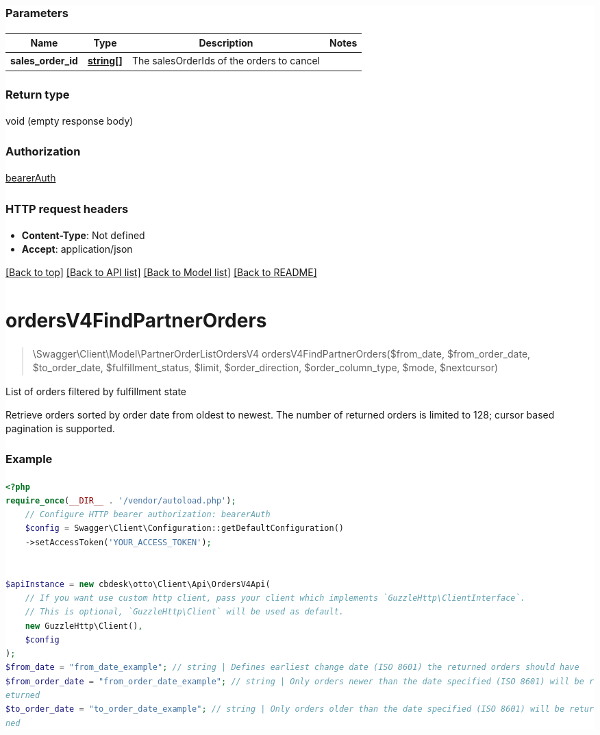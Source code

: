 ### Parameters

Name | Type | Description  | Notes
------------- | ------------- | ------------- | -------------
 **sales_order_id** | [**string[]**](../Model/string.md)| The salesOrderIds of the orders to cancel |

### Return type

void (empty response body)

### Authorization

[bearerAuth](../../README.md#bearerAuth)

### HTTP request headers

 - **Content-Type**: Not defined
 - **Accept**: application/json

[[Back to top]](#) [[Back to API list]](../../README.md#documentation-for-api-endpoints) [[Back to Model list]](../../README.md#documentation-for-models) [[Back to README]](../../README.md)

# **ordersV4FindPartnerOrders**
> \Swagger\Client\Model\PartnerOrderListOrdersV4 ordersV4FindPartnerOrders($from_date, $from_order_date, $to_order_date, $fulfillment_status, $limit, $order_direction, $order_column_type, $mode, $nextcursor)

List of orders filtered by fulfillment state

Retrieve orders sorted by order date from oldest to newest. The number of returned orders is limited to 128; cursor based pagination is supported.

### Example

```php
<?php
require_once(__DIR__ . '/vendor/autoload.php');
    // Configure HTTP bearer authorization: bearerAuth
    $config = Swagger\Client\Configuration::getDefaultConfiguration()
    ->setAccessToken('YOUR_ACCESS_TOKEN');


$apiInstance = new cbdesk\otto\Client\Api\OrdersV4Api(
    // If you want use custom http client, pass your client which implements `GuzzleHttp\ClientInterface`.
    // This is optional, `GuzzleHttp\Client` will be used as default.
    new GuzzleHttp\Client(),
    $config
);
$from_date = "from_date_example"; // string | Defines earliest change date (ISO 8601) the returned orders should have
$from_order_date = "from_order_date_example"; // string | Only orders newer than the date specified (ISO 8601) will be returned
$to_order_date = "to_order_date_example"; // string | Only orders older than the date specified (ISO 8601) will be returned
```